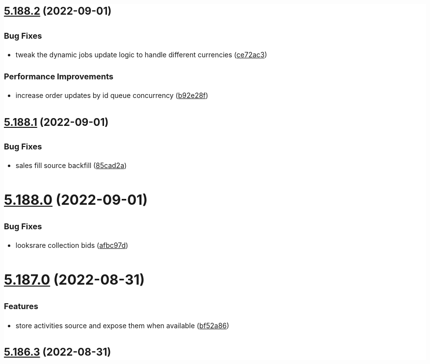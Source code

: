 

## [5.188.2](https://github.com/reservoirprotocol/indexer/compare/v5.188.1...v5.188.2) (2022-09-01)


### Bug Fixes

* tweak the dynamic jobs update logic to handle different currencies ([ce72ac3](https://github.com/reservoirprotocol/indexer/commit/ce72ac35fd5234dcb346f97b8b4feea204d01a12))


### Performance Improvements

* increase order updates by id queue concurrency ([b92e28f](https://github.com/reservoirprotocol/indexer/commit/b92e28ff1fe0fe3785ba9c7882ac5086b6251c03))



## [5.188.1](https://github.com/reservoirprotocol/indexer/compare/v5.188.0...v5.188.1) (2022-09-01)


### Bug Fixes

* sales fill source backfill ([85cad2a](https://github.com/reservoirprotocol/indexer/commit/85cad2a676dbc16db4192fc1cd6b770529020dd0))



# [5.188.0](https://github.com/reservoirprotocol/indexer/compare/v5.187.0...v5.188.0) (2022-09-01)


### Bug Fixes

* looksrare collection bids ([afbc97d](https://github.com/reservoirprotocol/indexer/commit/afbc97d4ca233aa55f68dafe0d2c44cebaa44e82))



# [5.187.0](https://github.com/reservoirprotocol/indexer/compare/v5.186.3...v5.187.0) (2022-08-31)


### Features

* store activities source and expose them when available ([bf52a86](https://github.com/reservoirprotocol/indexer/commit/bf52a86ad56bcffe97c6b9cbf349a4cc8ea5b3ce))



## [5.186.3](https://github.com/reservoirprotocol/indexer/compare/v5.186.2...v5.186.3) (2022-08-31)
